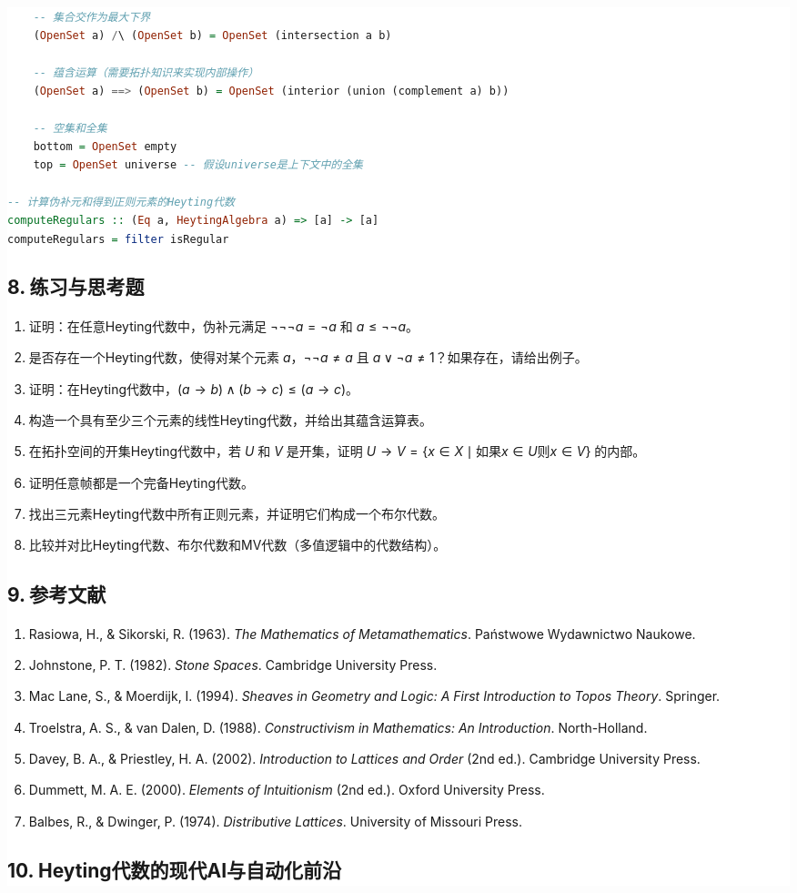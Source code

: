 ```haskell
    -- 集合交作为最大下界
    (OpenSet a) /\ (OpenSet b) = OpenSet (intersection a b)
    
    -- 蕴含运算（需要拓扑知识来实现内部操作）
    (OpenSet a) ==> (OpenSet b) = OpenSet (interior (union (complement a) b))
    
    -- 空集和全集
    bottom = OpenSet empty
    top = OpenSet universe -- 假设universe是上下文中的全集

-- 计算伪补元和得到正则元素的Heyting代数
computeRegulars :: (Eq a, HeytingAlgebra a) => [a] -> [a]
computeRegulars = filter isRegular
```

## 8. 练习与思考题

1. 证明：在任意Heyting代数中，伪补元满足 $\neg\neg\neg a = \neg a$ 和 $a \leq \neg\neg a$。

2. 是否存在一个Heyting代数，使得对某个元素 $a$，$\neg\neg a \neq a$ 且 $a \lor \neg a \neq 1$？如果存在，请给出例子。

3. 证明：在Heyting代数中，$(a \to b) \land (b \to c) \leq (a \to c)$。

4. 构造一个具有至少三个元素的线性Heyting代数，并给出其蕴含运算表。

5. 在拓扑空间的开集Heyting代数中，若 $U$ 和 $V$ 是开集，证明 $U \to V = \{x \in X \mid \text{如果} x \in U \text{则} x \in V\}$ 的内部。

6. 证明任意帧都是一个完备Heyting代数。

7. 找出三元素Heyting代数中所有正则元素，并证明它们构成一个布尔代数。

8. 比较并对比Heyting代数、布尔代数和MV代数（多值逻辑中的代数结构）。

## 9. 参考文献

1. Rasiowa, H., & Sikorski, R. (1963). *The Mathematics of Metamathematics*. Państwowe Wydawnictwo Naukowe.

2. Johnstone, P. T. (1982). *Stone Spaces*. Cambridge University Press.

3. Mac Lane, S., & Moerdijk, I. (1994). *Sheaves in Geometry and Logic: A First Introduction to Topos Theory*. Springer.

4. Troelstra, A. S., & van Dalen, D. (1988). *Constructivism in Mathematics: An Introduction*. North-Holland.

5. Davey, B. A., & Priestley, H. A. (2002). *Introduction to Lattices and Order* (2nd ed.). Cambridge University Press.

6. Dummett, M. A. E. (2000). *Elements of Intuitionism* (2nd ed.). Oxford University Press.

7. Balbes, R., & Dwinger, P. (1974). *Distributive Lattices*. University of Missouri Press.

## 10. Heyting代数的现代AI与自动化前沿
